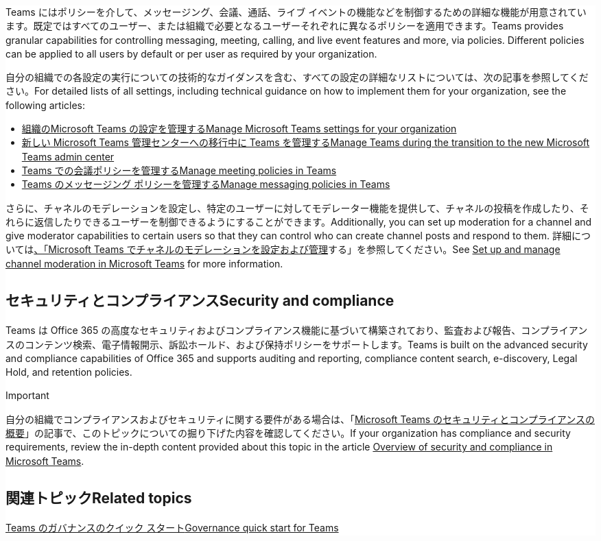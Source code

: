 <span data-ttu-id="47a57-p109">Teams にはポリシーを介して、メッセージング、会議、通話、ライブ イベントの機能などを制御するための詳細な機能が用意されています。既定ではすべてのユーザー、または組織で必要となるユーザーそれぞれに異なるポリシーを適用できます。</span><span class="sxs-lookup"><span data-stu-id="47a57-p109">Teams provides granular capabilities for controlling messaging, meeting, calling, and live event features and more, via policies. Different policies can be applied to all users by default or per user as required by your organization.</span></span> 

<span data-ttu-id="47a57-207">自分の組織での各設定の実行についての技術的なガイダンスを含む、すべての設定の詳細なリストについては、次の記事を参照してください。</span><span class="sxs-lookup"><span data-stu-id="47a57-207">For detailed lists of all settings, including technical guidance on how to implement them for your organization, see the following articles:</span></span>

- [<span data-ttu-id="47a57-208">組織のMicrosoft Teams の設定を管理する</span><span class="sxs-lookup"><span data-stu-id="47a57-208">Manage Microsoft Teams settings for your organization</span></span>](enable-features-office-365.md)
- [<span data-ttu-id="47a57-209">新しい Microsoft Teams 管理センターへの移行中に Teams を管理する</span><span class="sxs-lookup"><span data-stu-id="47a57-209">Manage Teams during the transition to the new Microsoft Teams admin center</span></span>](manage-teams-skypeforbusiness-admin-center.md)
- [<span data-ttu-id="47a57-210">Teams での会議ポリシーを管理する</span><span class="sxs-lookup"><span data-stu-id="47a57-210">Manage meeting policies in Teams</span></span>](meeting-policies-in-teams.md)
- [<span data-ttu-id="47a57-211">Teams のメッセージング ポリシーを管理する</span><span class="sxs-lookup"><span data-stu-id="47a57-211">Manage messaging policies in Teams</span></span>](messaging-policies-in-teams.md)

<span data-ttu-id="47a57-212">さらに、チャネルのモデレーションを設定し、特定のユーザーに対してモデレーター機能を提供して、チャネルの投稿を作成したり、それらに返信したりできるユーザーを制御できるようにすることができます。</span><span class="sxs-lookup"><span data-stu-id="47a57-212">Additionally, you can set up moderation for a channel and give moderator capabilities to certain users so that they can control who can create channel posts and respond to them.</span></span> <span data-ttu-id="47a57-213">詳細については[、「Microsoft Teams でチャネルのモデレーションを設定および管理](manage-channel-moderation-in-teams.md)する」を参照してください。</span><span class="sxs-lookup"><span data-stu-id="47a57-213">See [Set up and manage channel moderation in Microsoft Teams](manage-channel-moderation-in-teams.md) for more information.</span></span>

## <a name="security-and-compliance"></a><span data-ttu-id="47a57-214">セキュリティとコンプライアンス</span><span class="sxs-lookup"><span data-stu-id="47a57-214">Security and compliance</span></span>

<span data-ttu-id="47a57-215">Teams は Office 365 の高度なセキュリティおよびコンプライアンス機能に基づいて構築されており、監査および報告、コンプライアンスのコンテンツ検索、電子情報開示、訴訟ホールド、および保持ポリシーをサポートします。</span><span class="sxs-lookup"><span data-stu-id="47a57-215">Teams is built on the advanced security and compliance capabilities of Office 365 and supports auditing and reporting, compliance content search, e-discovery, Legal Hold, and retention policies.</span></span> 

> [!Important]
> <span data-ttu-id="47a57-216">自分の組織でコンプライアンスおよびセキュリティに関する要件がある場合は、「[Microsoft Teams のセキュリティとコンプライアンスの概要](security-compliance-overview.md)」の記事で、このトピックについての掘り下げた内容を確認してください。</span><span class="sxs-lookup"><span data-stu-id="47a57-216">If your organization has compliance and security requirements, review the in-depth content provided about this topic in the article [Overview of security and compliance in Microsoft Teams](security-compliance-overview.md).</span></span>

## <a name="related-topics"></a><span data-ttu-id="47a57-217">関連トピック</span><span class="sxs-lookup"><span data-stu-id="47a57-217">Related topics</span></span>

[<span data-ttu-id="47a57-218">Teams のガバナンスのクイック スタート</span><span class="sxs-lookup"><span data-stu-id="47a57-218">Governance quick start for Teams</span></span>](teams-adoption-governance-quick-start.md)


